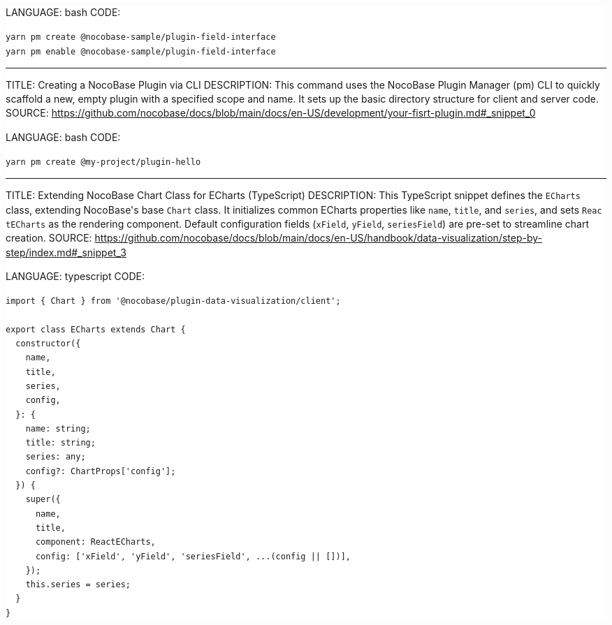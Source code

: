 LANGUAGE: bash
CODE:
```
yarn pm create @nocobase-sample/plugin-field-interface
yarn pm enable @nocobase-sample/plugin-field-interface
```

----------------------------------------

TITLE: Creating a NocoBase Plugin via CLI
DESCRIPTION: This command uses the NocoBase Plugin Manager (pm) CLI to quickly scaffold a new, empty plugin with a specified scope and name. It sets up the basic directory structure for client and server code.
SOURCE: https://github.com/nocobase/docs/blob/main/docs/en-US/development/your-fisrt-plugin.md#_snippet_0

LANGUAGE: bash
CODE:
```
yarn pm create @my-project/plugin-hello
```

----------------------------------------

TITLE: Extending NocoBase Chart Class for ECharts (TypeScript)
DESCRIPTION: This TypeScript snippet defines the `ECharts` class, extending NocoBase's base `Chart` class. It initializes common ECharts properties like `name`, `title`, and `series`, and sets `ReactECharts` as the rendering component. Default configuration fields (`xField`, `yField`, `seriesField`) are pre-set to streamline chart creation.
SOURCE: https://github.com/nocobase/docs/blob/main/docs/en-US/handbook/data-visualization/step-by-step/index.md#_snippet_3

LANGUAGE: typescript
CODE:
```
import { Chart } from '@nocobase/plugin-data-visualization/client';

export class ECharts extends Chart {
  constructor({
    name,
    title,
    series,
    config,
  }: {
    name: string;
    title: string;
    series: any;
    config?: ChartProps['config'];
  }) {
    super({
      name,
      title,
      component: ReactECharts,
      config: ['xField', 'yField', 'seriesField', ...(config || [])],
    });
    this.series = series;
  }
}
```


  [key: string]: any;
  [key: string]: any;